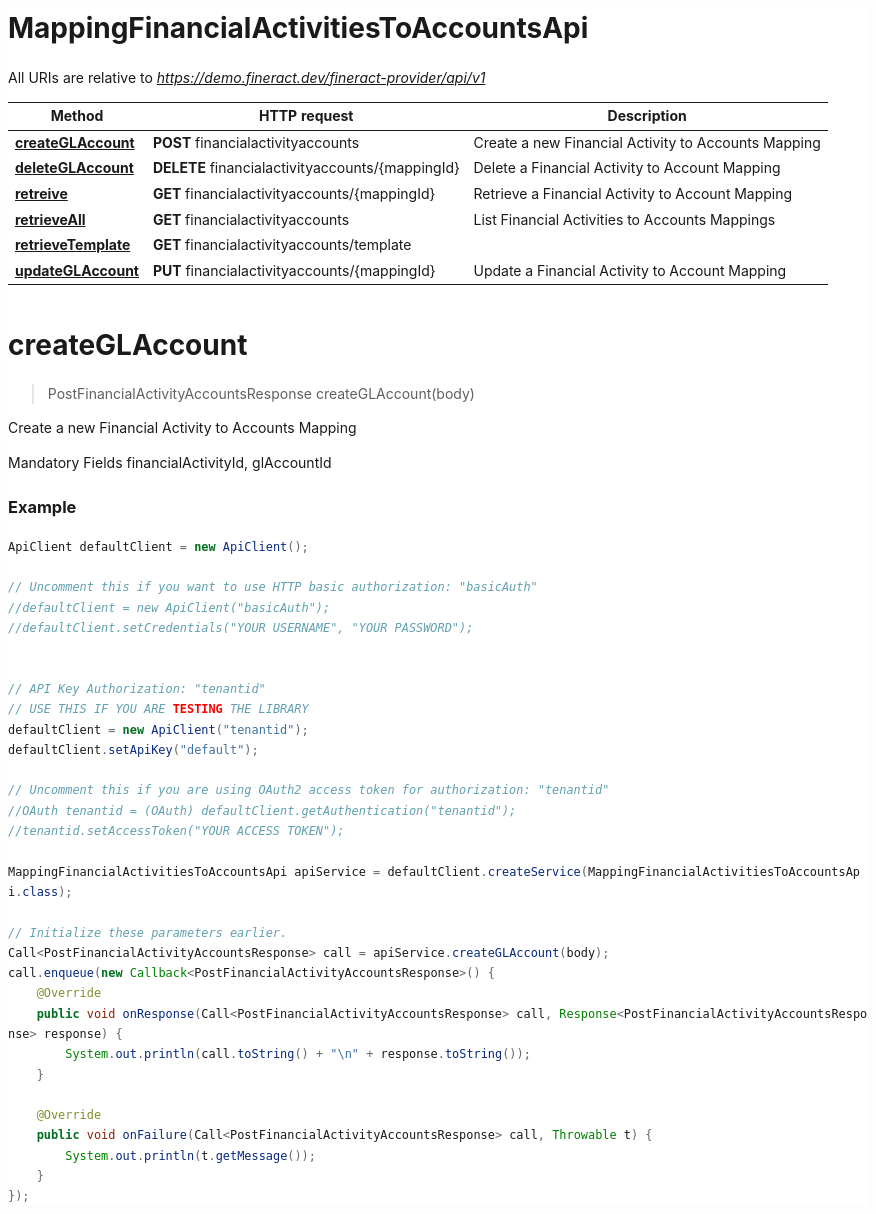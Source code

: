 # MappingFinancialActivitiesToAccountsApi

All URIs are relative to *https://demo.fineract.dev/fineract-provider/api/v1*

Method | HTTP request | Description
------------- | ------------- | -------------
[**createGLAccount**](MappingFinancialActivitiesToAccountsApi.md#createGLAccount) | **POST** financialactivityaccounts | Create a new Financial Activity to Accounts Mapping
[**deleteGLAccount**](MappingFinancialActivitiesToAccountsApi.md#deleteGLAccount) | **DELETE** financialactivityaccounts/{mappingId} | Delete a Financial Activity to Account Mapping
[**retreive**](MappingFinancialActivitiesToAccountsApi.md#retreive) | **GET** financialactivityaccounts/{mappingId} | Retrieve a Financial Activity to Account Mapping 
[**retrieveAll**](MappingFinancialActivitiesToAccountsApi.md#retrieveAll) | **GET** financialactivityaccounts | List Financial Activities to Accounts Mappings
[**retrieveTemplate**](MappingFinancialActivitiesToAccountsApi.md#retrieveTemplate) | **GET** financialactivityaccounts/template | 
[**updateGLAccount**](MappingFinancialActivitiesToAccountsApi.md#updateGLAccount) | **PUT** financialactivityaccounts/{mappingId} | Update a Financial Activity to Account Mapping

<a name="createGLAccount"></a>
# **createGLAccount**
> PostFinancialActivityAccountsResponse createGLAccount(body)

Create a new Financial Activity to Accounts Mapping

Mandatory Fields financialActivityId, glAccountId

### Example
```java
ApiClient defaultClient = new ApiClient();

// Uncomment this if you want to use HTTP basic authorization: "basicAuth"
//defaultClient = new ApiClient("basicAuth");
//defaultClient.setCredentials("YOUR USERNAME", "YOUR PASSWORD");


// API Key Authorization: "tenantid"
// USE THIS IF YOU ARE TESTING THE LIBRARY
defaultClient = new ApiClient("tenantid");
defaultClient.setApiKey("default");

// Uncomment this if you are using OAuth2 access token for authorization: "tenantid"
//OAuth tenantid = (OAuth) defaultClient.getAuthentication("tenantid");
//tenantid.setAccessToken("YOUR ACCESS TOKEN");

MappingFinancialActivitiesToAccountsApi apiService = defaultClient.createService(MappingFinancialActivitiesToAccountsApi.class);

// Initialize these parameters earlier.
Call<PostFinancialActivityAccountsResponse> call = apiService.createGLAccount(body);
call.enqueue(new Callback<PostFinancialActivityAccountsResponse>() {
    @Override
    public void onResponse(Call<PostFinancialActivityAccountsResponse> call, Response<PostFinancialActivityAccountsResponse> response) {
        System.out.println(call.toString() + "\n" + response.toString());
    }

    @Override
    public void onFailure(Call<PostFinancialActivityAccountsResponse> call, Throwable t) {
        System.out.println(t.getMessage());
    }
});

```